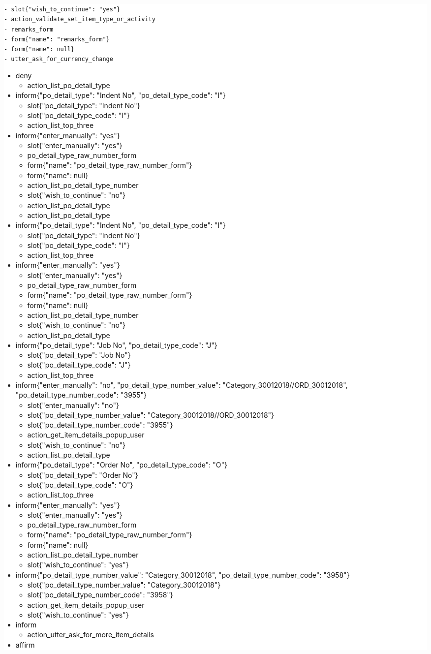     - slot{"wish_to_continue": "yes"}
    - action_validate_set_item_type_or_activity
    - remarks_form
    - form{"name": "remarks_form"}
    - form{"name": null}
    - utter_ask_for_currency_change
* deny
    - action_list_po_detail_type
* inform{"po_detail_type": "Indent No", "po_detail_type_code": "I"}
    - slot{"po_detail_type": "Indent No"}
    - slot{"po_detail_type_code": "I"}
    - action_list_top_three
* inform{"enter_manually": "yes"}
    - slot{"enter_manually": "yes"}
    - po_detail_type_raw_number_form
    - form{"name": "po_detail_type_raw_number_form"}
    - form{"name": null}
    - action_list_po_detail_type_number
    - slot{"wish_to_continue": "no"}
    - action_list_po_detail_type
    - action_list_po_detail_type
* inform{"po_detail_type": "Indent No", "po_detail_type_code": "I"}
    - slot{"po_detail_type": "Indent No"}
    - slot{"po_detail_type_code": "I"}
    - action_list_top_three
* inform{"enter_manually": "yes"}
    - slot{"enter_manually": "yes"}
    - po_detail_type_raw_number_form
    - form{"name": "po_detail_type_raw_number_form"}
    - form{"name": null}
    - action_list_po_detail_type_number
    - slot{"wish_to_continue": "no"}
    - action_list_po_detail_type
* inform{"po_detail_type": "Job No", "po_detail_type_code": "J"}
    - slot{"po_detail_type": "Job No"}
    - slot{"po_detail_type_code": "J"}
    - action_list_top_three
* inform{"enter_manually": "no", "po_detail_type_number_value": "Category_30012018//ORD_30012018", "po_detail_type_number_code": "3955"}
    - slot{"enter_manually": "no"}
    - slot{"po_detail_type_number_value": "Category_30012018//ORD_30012018"}
    - slot{"po_detail_type_number_code": "3955"}
    - action_get_item_details_popup_user
    - slot{"wish_to_continue": "no"}
    - action_list_po_detail_type
* inform{"po_detail_type": "Order No", "po_detail_type_code": "O"}
    - slot{"po_detail_type": "Order No"}
    - slot{"po_detail_type_code": "O"}
    - action_list_top_three
* inform{"enter_manually": "yes"}
    - slot{"enter_manually": "yes"}
    - po_detail_type_raw_number_form
    - form{"name": "po_detail_type_raw_number_form"}
    - form{"name": null}
    - action_list_po_detail_type_number
    - slot{"wish_to_continue": "yes"}
* inform{"po_detail_type_number_value": "Category_30012018", "po_detail_type_number_code": "3958"}
    - slot{"po_detail_type_number_value": "Category_30012018"}
    - slot{"po_detail_type_number_code": "3958"}
    - action_get_item_details_popup_user
    - slot{"wish_to_continue": "yes"}
* inform
    - action_utter_ask_for_more_item_details
* affirm